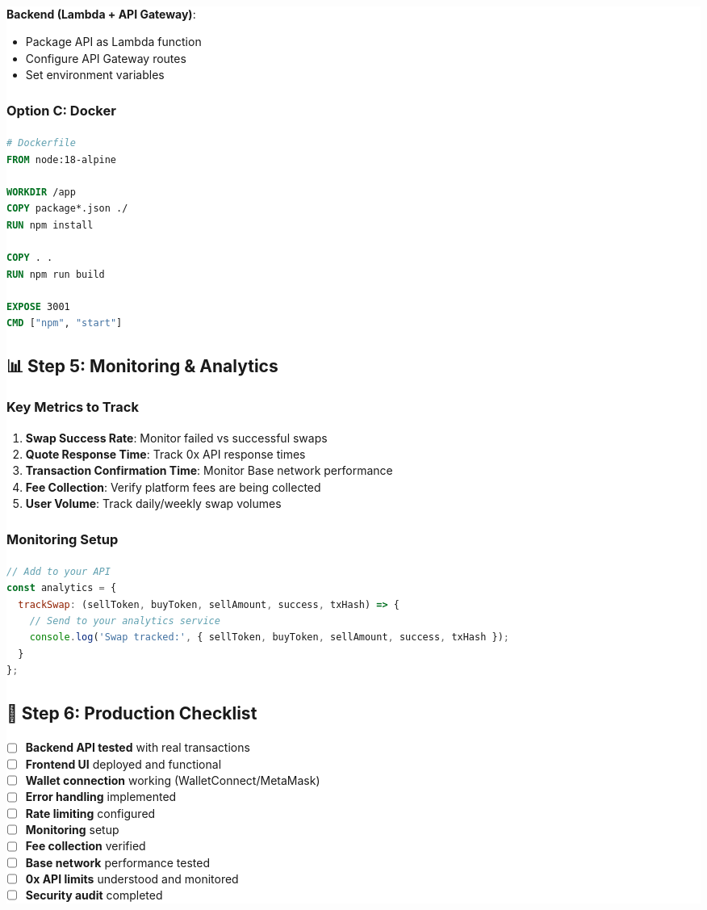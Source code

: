**Backend (Lambda + API Gateway)**:
- Package API as Lambda function
- Configure API Gateway routes
- Set environment variables

### Option C: Docker

```dockerfile
# Dockerfile
FROM node:18-alpine

WORKDIR /app
COPY package*.json ./
RUN npm install

COPY . .
RUN npm run build

EXPOSE 3001
CMD ["npm", "start"]
```

## 📊 Step 5: Monitoring & Analytics

### Key Metrics to Track

1. **Swap Success Rate**: Monitor failed vs successful swaps
2. **Quote Response Time**: Track 0x API response times
3. **Transaction Confirmation Time**: Monitor Base network performance
4. **Fee Collection**: Verify platform fees are being collected
5. **User Volume**: Track daily/weekly swap volumes

### Monitoring Setup

```javascript
// Add to your API
const analytics = {
  trackSwap: (sellToken, buyToken, sellAmount, success, txHash) => {
    // Send to your analytics service
    console.log('Swap tracked:', { sellToken, buyToken, sellAmount, success, txHash });
  }
};
```

## 🎯 Step 6: Production Checklist

- [ ] **Backend API tested** with real transactions
- [ ] **Frontend UI** deployed and functional
- [ ] **Wallet connection** working (WalletConnect/MetaMask)
- [ ] **Error handling** implemented
- [ ] **Rate limiting** configured
- [ ] **Monitoring** setup
- [ ] **Fee collection** verified
- [ ] **Base network** performance tested
- [ ] **0x API limits** understood and monitored
- [ ] **Security audit** completed
